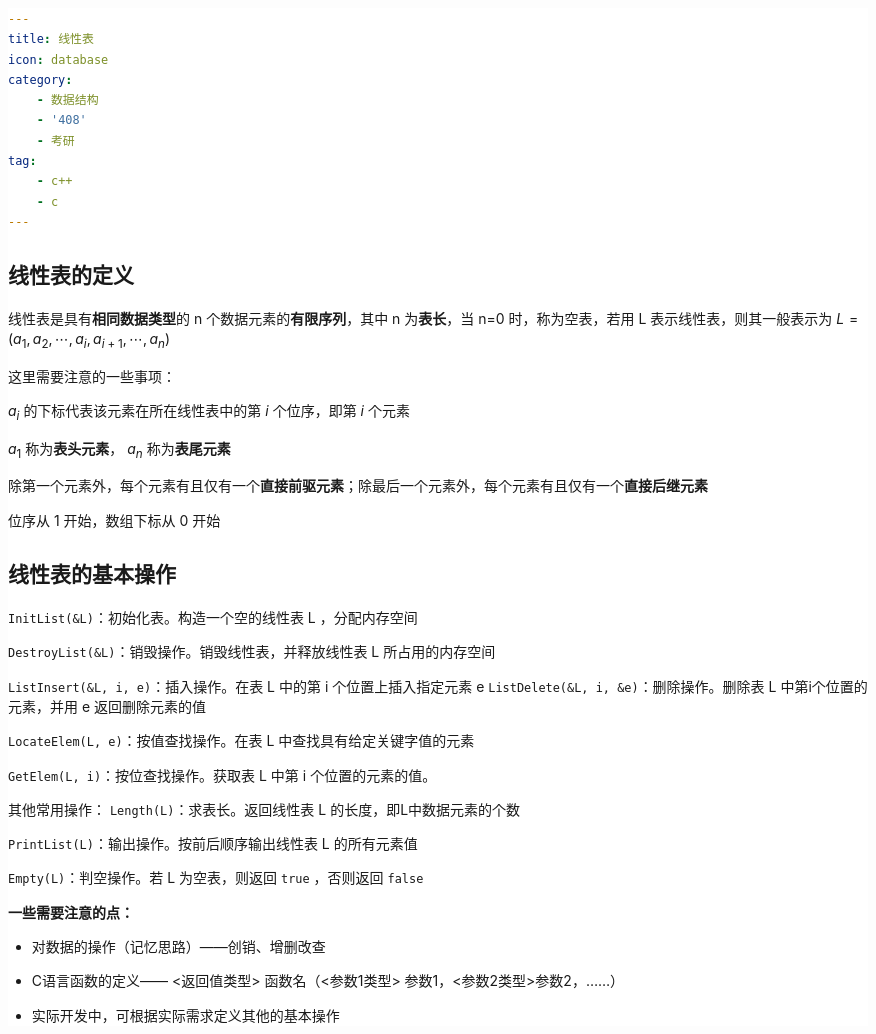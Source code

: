 ```yaml
---
title: 线性表
icon: database
category: 
    - 数据结构
    - '408'
    - 考研
tag: 
    - c++
    - c
---
```


## 线性表的定义

线性表是具有**相同数据类型**的 n 个数据元素的**有限序列**，其中 n 为**表长**，当 n=0 时，称为空表，若用 L 表示线性表，则其一般表示为 $L = (a_1, a_2, \cdots , a_i, a_{i+1}, \cdots , a_n)$

这里需要注意的一些事项：

$a_i$ 的下标代表该元素在所在线性表中的第 $i$ 个位序，即第 $i$ 个元素

$a_1$ 称为**表头元素**， $a_n$ 称为**表尾元素** 

除第一个元素外，每个元素有且仅有一个**直接前驱元素**；除最后一个元素外，每个元素有且仅有一个**直接后继元素**

位序从 1 开始，数组下标从 0 开始

## 线性表的基本操作

`InitList(&L)`：初始化表。构造一个空的线性表 L ，分配内存空间

`DestroyList(&L)`：销毁操作。销毁线性表，并释放线性表 L 所占用的内存空间

`ListInsert(&L, i, e)`：插入操作。在表 L 中的第 i 个位置上插入指定元素 e
`ListDelete(&L, i, &e)`：删除操作。删除表 L 中第i个位置的元素，并用 e 返回删除元素的值

`LocateElem(L, e)`：按值查找操作。在表 L 中查找具有给定关键字值的元素

`GetElem(L, i)`：按位查找操作。获取表 L 中第 i 个位置的元素的值。

其他常用操作：
`Length(L)`：求表长。返回线性表 L 的长度，即L中数据元素的个数

`PrintList(L)`：输出操作。按前后顺序输出线性表 L 的所有元素值

`Empty(L)`：判空操作。若 L 为空表，则返回 `true` ，否则返回 `false`



**一些需要注意的点：**

- 对数据的操作（记忆思路）——创销、增删改查

- C语言函数的定义—— <返回值类型> 函数名（<参数1类型> 参数1，<参数2类型>参数2，……）

- 实际开发中，可根据实际需求定义其他的基本操作
